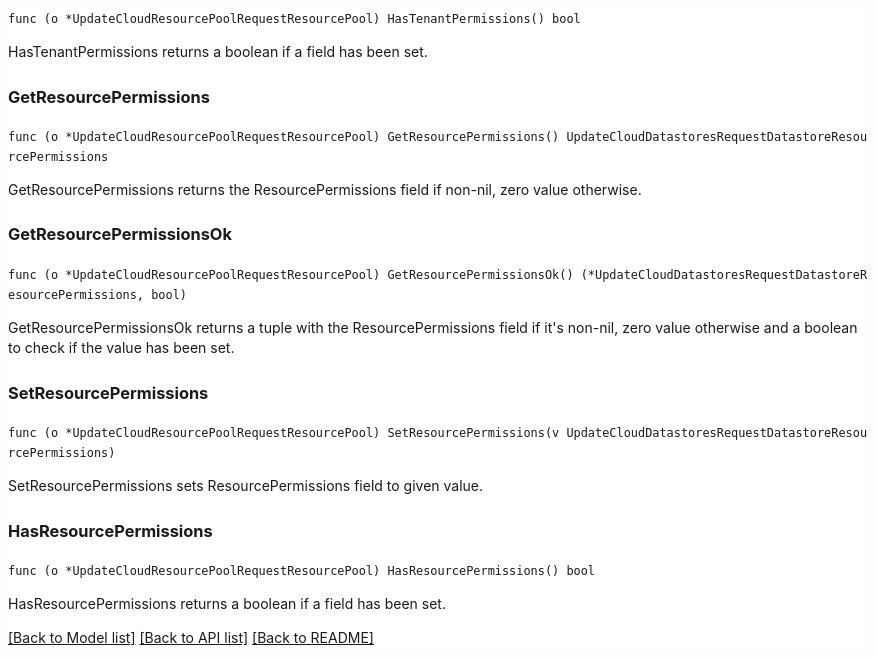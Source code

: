 `func (o *UpdateCloudResourcePoolRequestResourcePool) HasTenantPermissions() bool`

HasTenantPermissions returns a boolean if a field has been set.

### GetResourcePermissions

`func (o *UpdateCloudResourcePoolRequestResourcePool) GetResourcePermissions() UpdateCloudDatastoresRequestDatastoreResourcePermissions`

GetResourcePermissions returns the ResourcePermissions field if non-nil, zero value otherwise.

### GetResourcePermissionsOk

`func (o *UpdateCloudResourcePoolRequestResourcePool) GetResourcePermissionsOk() (*UpdateCloudDatastoresRequestDatastoreResourcePermissions, bool)`

GetResourcePermissionsOk returns a tuple with the ResourcePermissions field if it's non-nil, zero value otherwise
and a boolean to check if the value has been set.

### SetResourcePermissions

`func (o *UpdateCloudResourcePoolRequestResourcePool) SetResourcePermissions(v UpdateCloudDatastoresRequestDatastoreResourcePermissions)`

SetResourcePermissions sets ResourcePermissions field to given value.

### HasResourcePermissions

`func (o *UpdateCloudResourcePoolRequestResourcePool) HasResourcePermissions() bool`

HasResourcePermissions returns a boolean if a field has been set.


[[Back to Model list]](../README.md#documentation-for-models) [[Back to API list]](../README.md#documentation-for-api-endpoints) [[Back to README]](../README.md)


